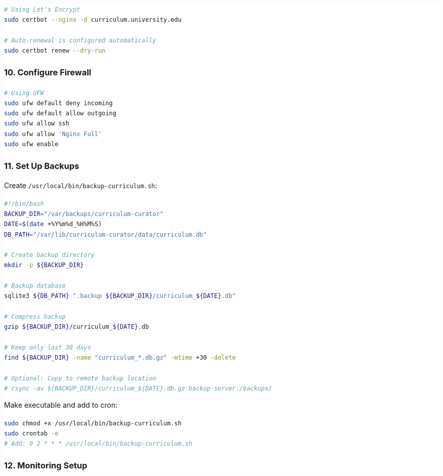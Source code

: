 ```bash
# Using Let's Encrypt
sudo certbot --nginx -d curriculum.university.edu

# Auto-renewal is configured automatically
sudo certbot renew --dry-run
```

### 10. Configure Firewall

```bash
# Using UFW
sudo ufw default deny incoming
sudo ufw default allow outgoing
sudo ufw allow ssh
sudo ufw allow 'Nginx Full'
sudo ufw enable
```

### 11. Set Up Backups

Create `/usr/local/bin/backup-curriculum.sh`:

```bash
#!/bin/bash
BACKUP_DIR="/var/backups/curriculum-curator"
DATE=$(date +%Y%m%d_%H%M%S)
DB_PATH="/var/lib/curriculum-curator/data/curriculum.db"

# Create backup directory
mkdir -p ${BACKUP_DIR}

# Backup database
sqlite3 ${DB_PATH} ".backup ${BACKUP_DIR}/curriculum_${DATE}.db"

# Compress backup
gzip ${BACKUP_DIR}/curriculum_${DATE}.db

# Keep only last 30 days
find ${BACKUP_DIR} -name "curriculum_*.db.gz" -mtime +30 -delete

# Optional: Copy to remote backup location
# rsync -av ${BACKUP_DIR}/curriculum_${DATE}.db.gz backup-server:/backups/
```

Make executable and add to cron:

```bash
sudo chmod +x /usr/local/bin/backup-curriculum.sh
sudo crontab -e
# Add: 0 2 * * * /usr/local/bin/backup-curriculum.sh
```

### 12. Monitoring Setup
